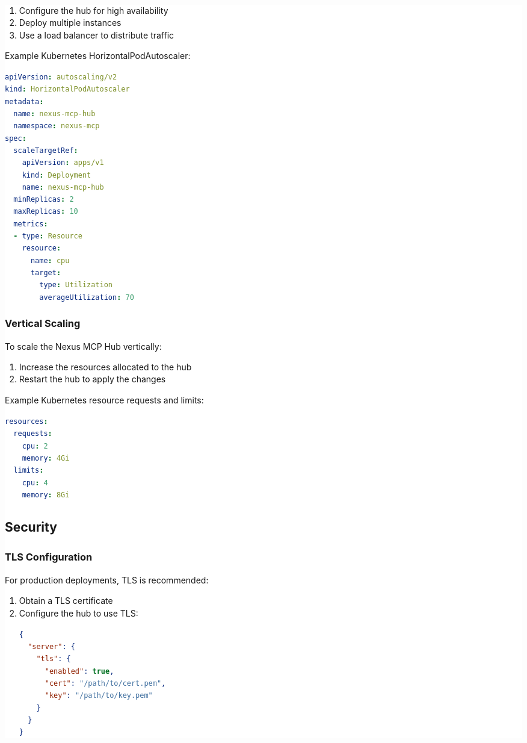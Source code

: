 1. Configure the hub for high availability
2. Deploy multiple instances
3. Use a load balancer to distribute traffic

Example Kubernetes HorizontalPodAutoscaler:

```yaml
apiVersion: autoscaling/v2
kind: HorizontalPodAutoscaler
metadata:
  name: nexus-mcp-hub
  namespace: nexus-mcp
spec:
  scaleTargetRef:
    apiVersion: apps/v1
    kind: Deployment
    name: nexus-mcp-hub
  minReplicas: 2
  maxReplicas: 10
  metrics:
  - type: Resource
    resource:
      name: cpu
      target:
        type: Utilization
        averageUtilization: 70
```

### Vertical Scaling

To scale the Nexus MCP Hub vertically:

1. Increase the resources allocated to the hub
2. Restart the hub to apply the changes

Example Kubernetes resource requests and limits:

```yaml
resources:
  requests:
    cpu: 2
    memory: 4Gi
  limits:
    cpu: 4
    memory: 8Gi
```

## Security

### TLS Configuration

For production deployments, TLS is recommended:

1. Obtain a TLS certificate
2. Configure the hub to use TLS:
   ```json
   {
     "server": {
       "tls": {
         "enabled": true,
         "cert": "/path/to/cert.pem",
         "key": "/path/to/key.pem"
       }
     }
   }
   ```
